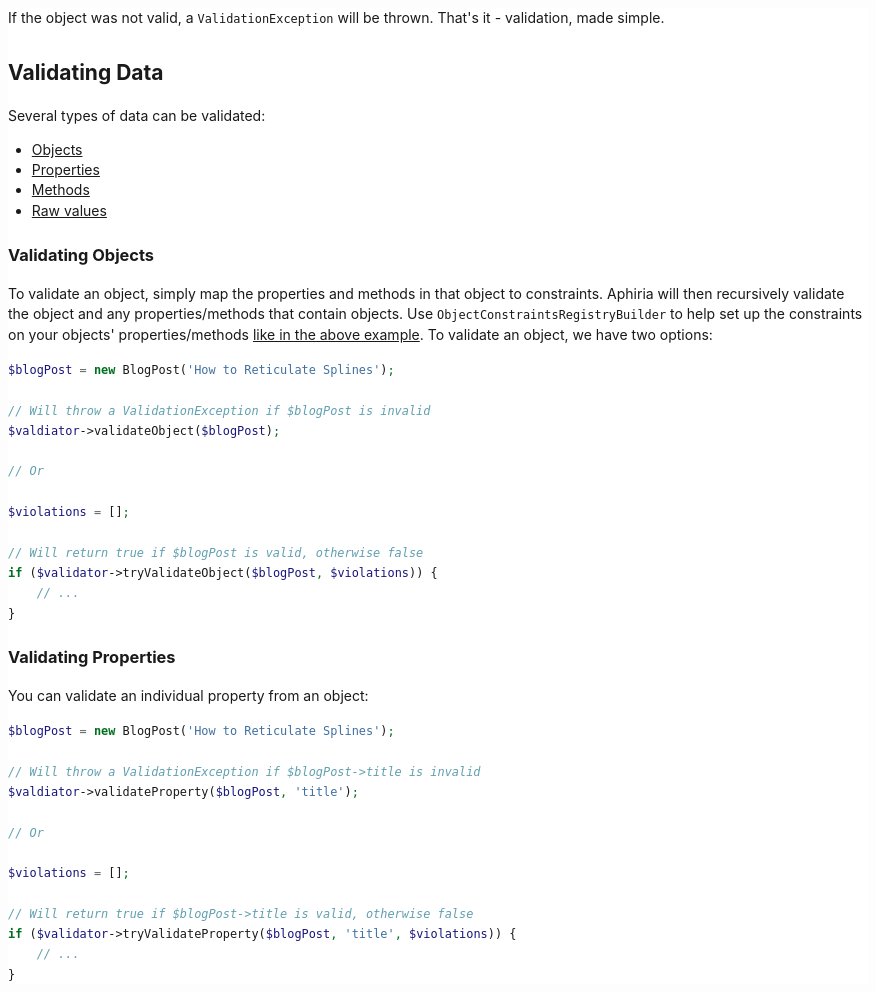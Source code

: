 ```php
```

If the object was not valid, a `ValidationException` will be thrown.  That's it - validation, made simple.

<h2 id="validating-data">Validating Data</h2>

Several types of data can be validated:

* [Objects](#validating-objects)
* [Properties](#validating-properties)
* [Methods](#validating-methods)
* [Raw values](#validating-values)

<h3 id="validating-objects">Validating Objects</h3>

To validate an object, simply map the properties and methods in that object to constraints.  Aphiria will then recursively validate the object and any properties/methods that contain objects.  Use `ObjectConstraintsRegistryBuilder` to help set up the constraints on your objects' properties/methods [like in the above example](#introduction).  To validate an object, we have two options:

```php
$blogPost = new BlogPost('How to Reticulate Splines');

// Will throw a ValidationException if $blogPost is invalid
$valdiator->validateObject($blogPost);

// Or

$violations = [];

// Will return true if $blogPost is valid, otherwise false
if ($validator->tryValidateObject($blogPost, $violations)) {
    // ...
}
```

<h3 id="validating-properties">Validating Properties</h3>

You can validate an individual property from an object:

```php
$blogPost = new BlogPost('How to Reticulate Splines');

// Will throw a ValidationException if $blogPost->title is invalid
$valdiator->validateProperty($blogPost, 'title');

// Or

$violations = [];

// Will return true if $blogPost->title is valid, otherwise false
if ($validator->tryValidateProperty($blogPost, 'title', $violations)) {
    // ...
}
```
